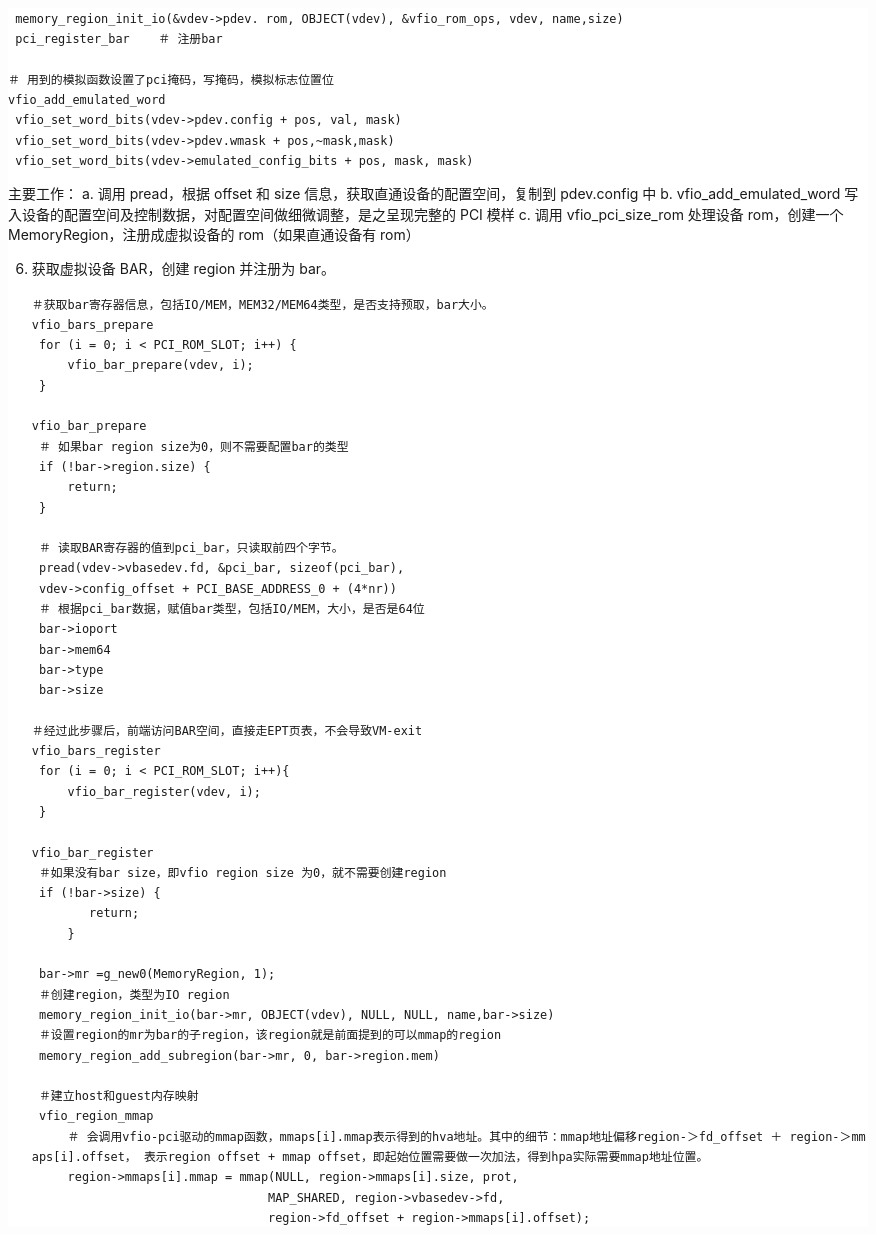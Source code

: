    ```
   	memory_region_init_io(&vdev->pdev. rom, OBJECT(vdev), &vfio_rom_ops, vdev, name,size) 
   	pci_register_bar    ＃ 注册bar 
   	
   ＃ 用到的模拟函数设置了pci掩码，写掩码，模拟标志位置位
   vfio_add_emulated_word
   	vfio_set_word_bits(vdev->pdev.config + pos, val, mask)
   	vfio_set_word_bits(vdev->pdev.wmask + pos,~mask,mask)
   	vfio_set_word_bits(vdev->emulated_config_bits + pos, mask, mask)
   ```

   主要工作：
   a. 调用 pread，根据 offset 和 size 信息，获取直通设备的配置空间，复制到 pdev.config 中
   b. vfio_add_emulated_word 写入设备的配置空间及控制数据，对配置空间做细微调整，是之呈现完整的 PCI 模样
   c. 调用 vfio_pci_size_rom 处理设备 rom，创建一个 MemoryRegion，注册成虚拟设备的 rom（如果直通设备有 rom）

6. 获取虚拟设备 BAR，创建 region 并注册为 bar。

   ```
   ＃获取bar寄存器信息，包括IO/MEM，MEM32/MEM64类型，是否支持预取，bar大小。
   vfio_bars_prepare 
   	for (i = 0; i < PCI_ROM_SLOT; i++) { 
   		vfio_bar_prepare(vdev, i); 
   	}
   	
   vfio_bar_prepare
   	＃ 如果bar region size为0，则不需要配置bar的类型
   	if (!bar->region.size) {
   		return;
   	}
   	
   	＃ 读取BAR寄存器的值到pci_bar，只读取前四个字节。
   	pread(vdev->vbasedev.fd, &pci_bar, sizeof(pci_bar),
   	vdev->config_offset + PCI_BASE_ADDRESS_0 + (4*nr))
   	＃ 根据pci_bar数据，赋值bar类型，包括IO/MEM，大小，是否是64位
   	bar->ioport
   	bar->mem64
   	bar->type
   	bar->size
   	
   ＃经过此步骤后，前端访问BAR空间，直接走EPT页表，不会导致VM-exit
   vfio_bars_register
   	for (i = 0; i < PCI_ROM_SLOT; i++){
   		vfio_bar_register(vdev, i);
   	}
   	
   vfio_bar_register
   	＃如果没有bar size，即vfio region size 为0，就不需要创建region
   	if (!bar->size) {
           return;
        }
        
   	bar->mr =g_new0(MemoryRegion, 1); 
   	＃创建region，类型为IO region 
   	memory_region_init_io(bar->mr, OBJECT(vdev), NULL, NULL, name,bar->size) 
   	＃设置region的mr为bar的子region，该region就是前面提到的可以mmap的region
   	memory_region_add_subregion(bar->mr, 0, bar->region.mem) 
   
   	＃建立host和guest内存映射
   	vfio_region_mmap
   		＃ 会调用vfio-pci驱动的mmap函数，mmaps[i].mmap表示得到的hva地址。其中的细节：mmap地址偏移region-＞fd_offset ＋ region-＞mmaps[i].offset， 表示region offset + mmap offset，即起始位置需要做一次加法，得到hpa实际需要mmap地址位置。
   		region->mmaps[i].mmap = mmap(NULL, region->mmaps[i].size, prot,
   									MAP_SHARED, region->vbasedev->fd,
   									region->fd_offset + region->mmaps[i].offset);
   ```